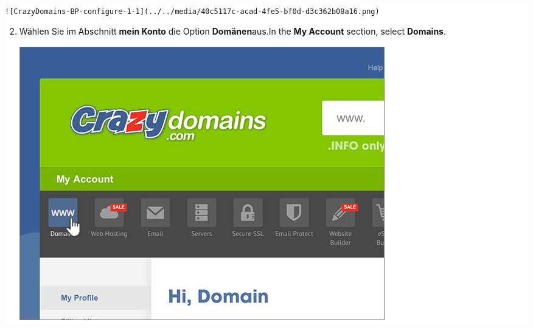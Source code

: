     ![CrazyDomains-BP-configure-1-1](../../media/40c5117c-acad-4fe5-bf0d-d3c362b08a16.png)
  
2. <span data-ttu-id="c79ab-265">Wählen Sie im Abschnitt **mein Konto** die Option **Domänen**aus.</span><span class="sxs-lookup"><span data-stu-id="c79ab-265">In the **My Account** section, select **Domains**.</span></span>
    
    ![CrazyDomains-BP-configure-1-2](../../media/778576c3-560e-4ffb-b3b4-bd92fc6a6bd4.png)
  